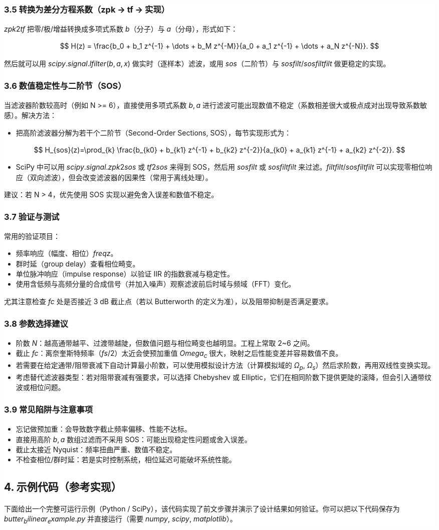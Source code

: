 ### 3.5 转换为差分方程系数（zpk -> tf -> 实现）

$zpk2tf$ 把零/极/增益转换成多项式系数 $b$（分子）与 $a$（分母），形式如下：

$$
H(z) = \frac{b_0 + b_1 z^{-1} + \dots + b_M z^{-M}}{a_0 + a_1 z^{-1} + \dots + a_N z^{-N}}.
$$

然后就可以用 $scipy.signal.lfilter(b, a, x)$ 做实时（逐样本）滤波，或用 $sos$（二阶节）与 $sosfilt$/$sosfiltfilt$ 做更稳定的实现。

### 3.6 数值稳定性与二阶节（SOS）

当滤波器阶数较高时（例如 N >= 6），直接使用多项式系数 $b,a$ 进行滤波可能出现数值不稳定（系数相差很大或极点成对出现导致系数敏感）。解决方法：

* 把高阶滤波器分解为若干个二阶节（Second-Order Sections, SOS），每节实现形式为：

$$
H_{sos}(z)=\prod_{k} \frac{b_{k0} + b_{k1} z^{-1} + b_{k2} z^{-2}}{a_{k0} + a_{k1} z^{-1} + a_{k2} z^{-2}}.
$$

* SciPy 中可以用 $scipy.signal.zpk2sos$ 或 $tf2sos$ 来得到 SOS，然后用 $sosfilt$ 或 $sosfiltfilt$ 来过滤。$filtfilt$/$sosfiltfilt$ 可以实现零相位响应（双向滤波），但会改变滤波器的因果性（常用于离线处理）。

建议：若 N > 4，优先使用 SOS 实现以避免舍入误差和数值不稳定。

### 3.7 验证与测试

常用的验证项目：

* 频率响应（幅度、相位）$freqz$。
* 群时延（group delay）查看相位畸变。
* 单位脉冲响应（impulse response）以验证 IIR 的指数衰减与稳定性。
* 使用含低频与高频分量的合成信号（并加入噪声）观察滤波前后时域与频域（FFT）变化。

尤其注意检查 $fc$ 处是否接近 3 dB 截止点（若以 Butterworth 的定义为准），以及阻带抑制是否满足要求。

### 3.8 参数选择建议

* 阶数 $N$：越高通带越平、过渡带越陡，但数值问题与相位畸变也越明显。工程上常取 2\~6 之间。
* 截止 $fc$：离奈奎斯特频率（$fs/2$）太近会使预加重值 $Omega_c$ 很大，映射之后性能变差并容易数值不良。
* 若需要在给定通带/阻带衰减下自动计算最小阶数，可以使用模拟设计方法（计算模拟域的 $\Omega_p$, $\Omega_s$）然后求阶数，再用双线性变换实现。
* 考虑替代滤波器类型：若对阻带衰减有强要求，可以选择 Chebyshev 或 Elliptic，它们在相同阶数下提供更陡的滚降，但会引入通带纹波或相位问题。

### 3.9 常见陷阱与注意事项

* 忘记做预加重：会导致数字截止频率偏移、性能不达标。
* 直接用高阶 $b,a$ 数组过滤而不采用 SOS：可能出现稳定性问题或舍入误差。
* 截止太接近 Nyquist：频率扭曲严重、数值不稳定。
* 不检查相位/群时延：若是实时控制系统，相位延迟可能破坏系统性能。

## 4. 示例代码（参考实现）

下面给出一个完整可运行示例（Python / SciPy），该代码实现了前文步骤并演示了设计结果如何验证。你可以把以下代码保存为 $butter_bilinear_example.py$ 并直接运行（需要 $numpy$, $scipy$, $matplotlib$）。
